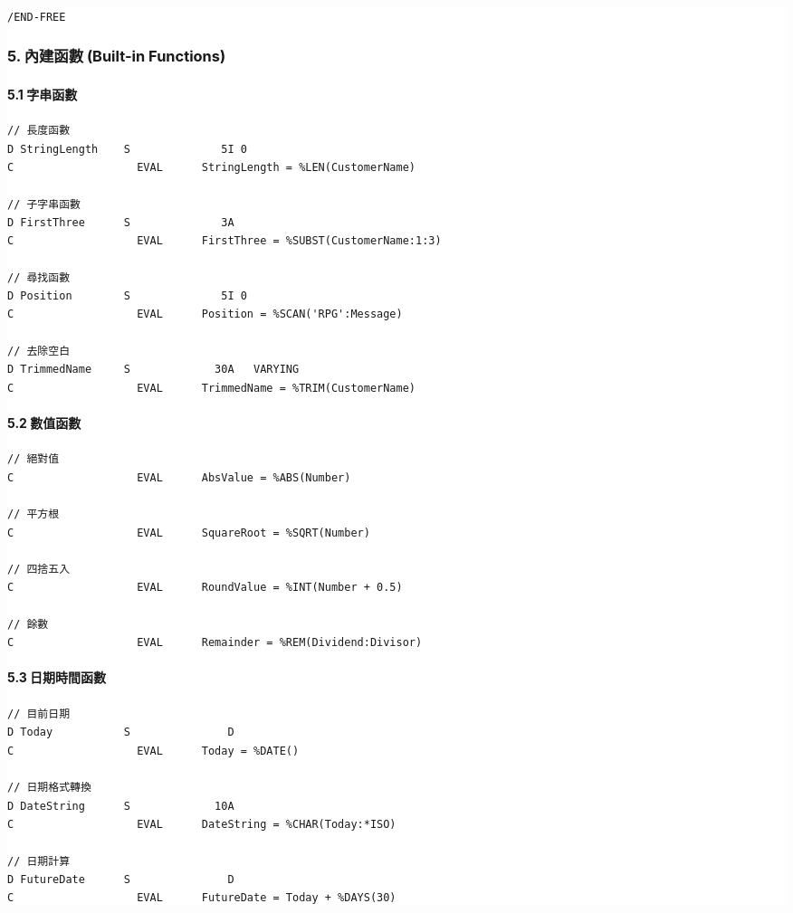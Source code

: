 ```rpgle
/END-FREE
```

### 5. 內建函數 (Built-in Functions)

#### 5.1 字串函數
```rpgle
// 長度函數
D StringLength    S              5I 0
C                   EVAL      StringLength = %LEN(CustomerName)

// 子字串函數  
D FirstThree      S              3A
C                   EVAL      FirstThree = %SUBST(CustomerName:1:3)

// 尋找函數
D Position        S              5I 0  
C                   EVAL      Position = %SCAN('RPG':Message)

// 去除空白
D TrimmedName     S             30A   VARYING
C                   EVAL      TrimmedName = %TRIM(CustomerName)
```

#### 5.2 數值函數
```rpgle
// 絕對值
C                   EVAL      AbsValue = %ABS(Number)

// 平方根
C                   EVAL      SquareRoot = %SQRT(Number)

// 四捨五入
C                   EVAL      RoundValue = %INT(Number + 0.5)

// 餘數
C                   EVAL      Remainder = %REM(Dividend:Divisor)
```

#### 5.3 日期時間函數
```rpgle
// 目前日期
D Today           S               D
C                   EVAL      Today = %DATE()

// 日期格式轉換
D DateString      S             10A
C                   EVAL      DateString = %CHAR(Today:*ISO)

// 日期計算
D FutureDate      S               D
C                   EVAL      FutureDate = Today + %DAYS(30)
```
